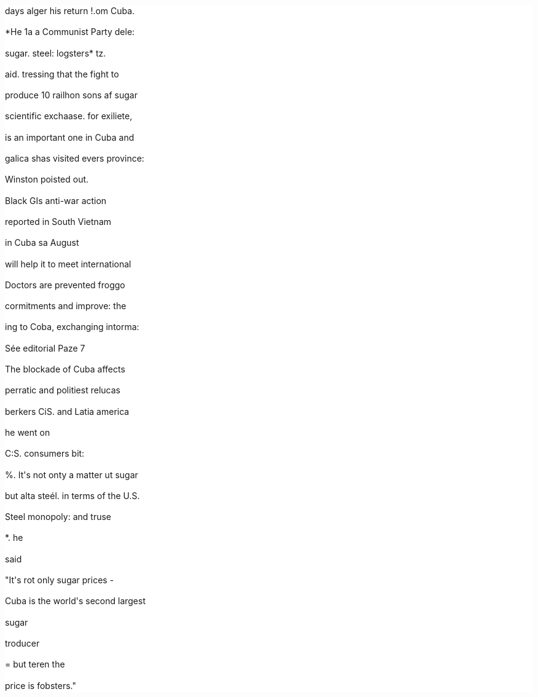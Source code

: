 days alger his return !.om Cuba.

*He 1a a Communist Party dele:

sugar. steel: logsters* tz.

aid. tressing that the fight to

produce 10 railhon sons af sugar

scientific exchaase. for exiliete,

is an important one in Cuba and

galica shas visited evers province:

Winston poisted out.

Black GIs anti-war action

reported in South Vietnam

in Cuba sa August

will help it to meet international

Doctors are prevented froggo

cormitments and improve: the

ing to Coba, exchanging intorma:

Sée editorial Paze 7

The blockade of Cuba affects

perratic and politiest relucas

berkers CiS. and Latia america

he went on

C:S. consumers bit:

%. It's not onty a matter ut sugar

but alta steél. in terms of the U.S.

Steel monopoly: and truse

*. he

said

"It's rot only sugar prices -

Cuba is the world's second largest

sugar

troducer

= but teren the

price is fobsters."
